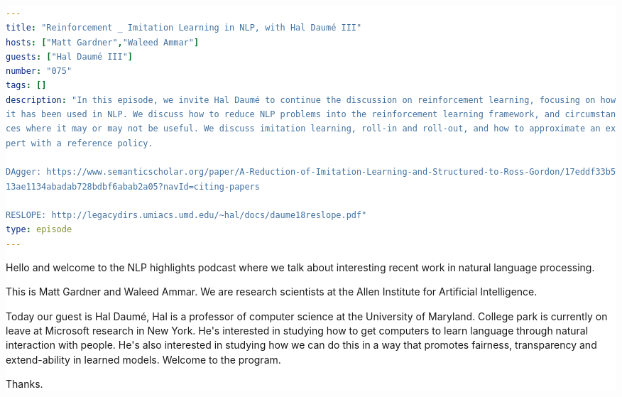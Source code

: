```yaml
---
title: "Reinforcement _ Imitation Learning in NLP, with Hal Daumé III"
hosts: ["Matt Gardner","Waleed Ammar"]
guests: ["Hal Daumé III"]
number: "075"
tags: []
description: "In this episode, we invite Hal Daumé to continue the discussion on reinforcement learning, focusing on how it has been used in NLP. We discuss how to reduce NLP problems into the reinforcement learning framework, and circumstances where it may or may not be useful. We discuss imitation learning, roll-in and roll-out, and how to approximate an expert with a reference policy.

DAgger: https://www.semanticscholar.org/paper/A-Reduction-of-Imitation-Learning-and-Structured-to-Ross-Gordon/17eddf33b513ae1134abadab728bdbf6abab2a05?navId=citing-papers

RESLOPE: http://legacydirs.umiacs.umd.edu/~hal/docs/daume18reslope.pdf"
type: episode
---
```


<iframe width="100%" height="166" scrolling="no" frameborder="no" src="https://w.soundcloud.com/player/?&url=https%3A%2F%2Fapi.soundcloud.com%2Ftracks%2F533485659&show_artwork=true&show_comments=false"></iframe>

<turn speaker="Matt Gardner" timestamp="00:00">

Hello and welcome to the NLP highlights podcast where we talk about interesting recent work in
natural language processing.

</turn>


<turn speaker="Waleed Ammar" timestamp="00:05">

This is Matt Gardner and Waleed Ammar. We are research scientists at the Allen Institute for
Artificial Intelligence.

</turn>


<turn speaker="Waleed Ammar" timestamp="00:11">

Today our guest is Hal Daumé, Hal is a professor of computer science at the University of Maryland.
College park is currently on leave at Microsoft research in New York. He's interested in studying
how to get computers to learn language through natural interaction with people. He's also interested
in studying how we can do this in a way that promotes fairness, transparency and extend-ability in
learned models. Welcome to the program.

</turn>


<turn speaker="Hal Daumé III" timestamp="00:32">

Thanks.

</turn>

